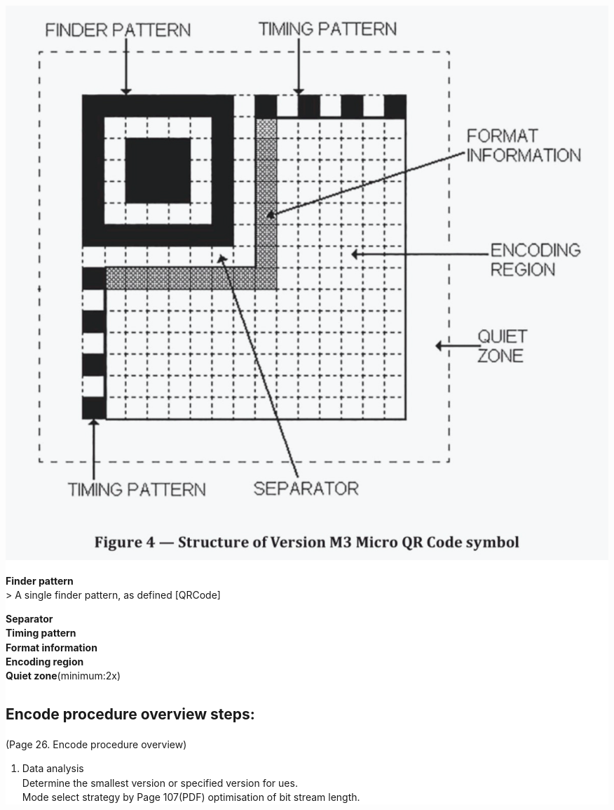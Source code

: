   ![micro_qrcode_symbol_struct](doc/images/micro_qrcode_symbol_struct.png)  
  
  **Finder pattern**  
    > A single finder pattern, as defined [QRCode]  
  
  **Separator**  
  **Timing pattern**  
  **Format information**  
  **Encoding region**  
  **Quiet zone**(minimum:2x)  

## Encode procedure overview steps:  
(Page 26. Encode procedure overview)
1. Data analysis  
   Determine the smallest version or specified version for ues.  
   Mode select strategy by Page 107(PDF) optimisation of bit stream length.